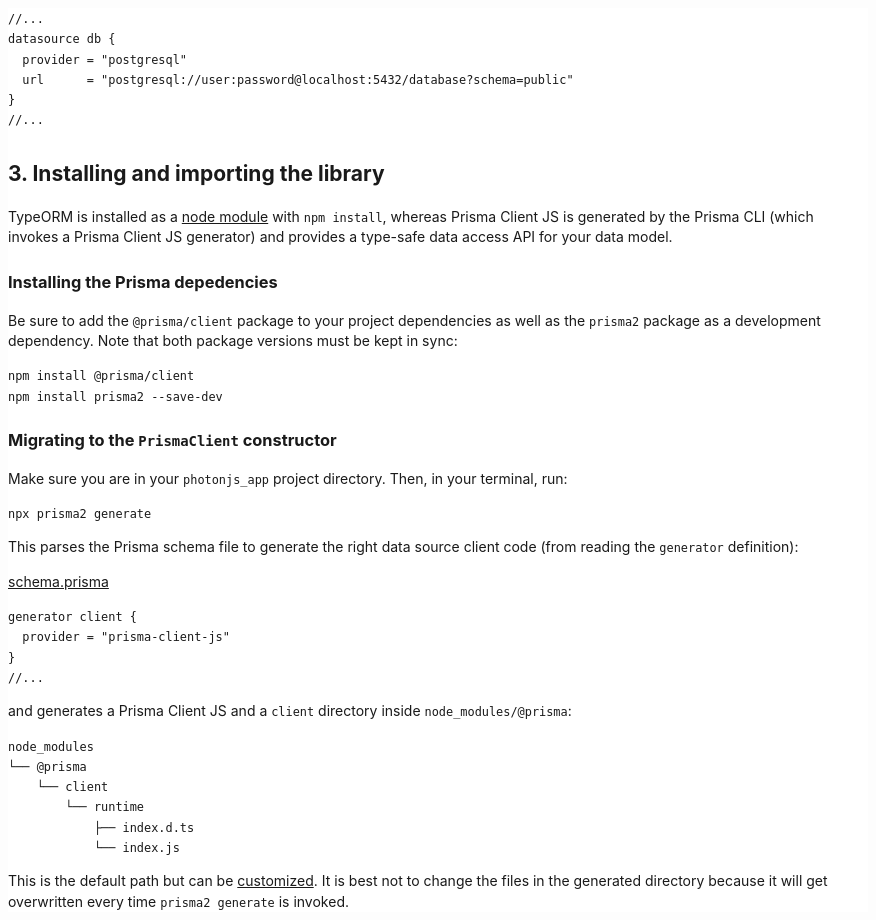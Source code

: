 ```prisma
//...
datasource db {
  provider = "postgresql"
  url      = "postgresql://user:password@localhost:5432/database?schema=public"
}
//...
```

## 3. Installing and importing the library

TypeORM is installed as a [node module](https://www.npmjs.com/package/typeorm) with `npm install`, whereas Prisma Client JS is generated by the Prisma CLI (which invokes a Prisma Client JS generator) and provides a type-safe data access API for your data model.

### Installing the Prisma depedencies

Be sure to add the `@prisma/client` package to your project dependencies as well as the `prisma2` package as a development dependency. Note that both package versions must be kept in sync:

```
npm install @prisma/client
npm install prisma2 --save-dev
```

### Migrating to the `PrismaClient` constructor

Make sure you are in your `photonjs_app` project directory. Then, in your terminal, run: 

```
npx prisma2 generate
```

This parses the Prisma schema file to generate the right data source client code (from reading the `generator` definition): 

[schema.prisma](https://github.com/infoverload/migration_typeorm_photon/blob/master/prisma/schema.prisma)
```prisma
generator client {
  provider = "prisma-client-js"
}
//...
```
and generates a Prisma Client JS and a `client` directory inside `node_modules/@prisma`:

```
node_modules
└── @prisma
    └── client
        └── runtime
            ├── index.d.ts
            └── index.js
```

This is the default path but can be [customized](https://github.com/prisma/prisma2/blob/master/docs/prisma-client-js/codegen-and-node-setup.md). It is best not to change the files in the generated directory because it will get overwritten every time `prisma2 generate` is invoked.
